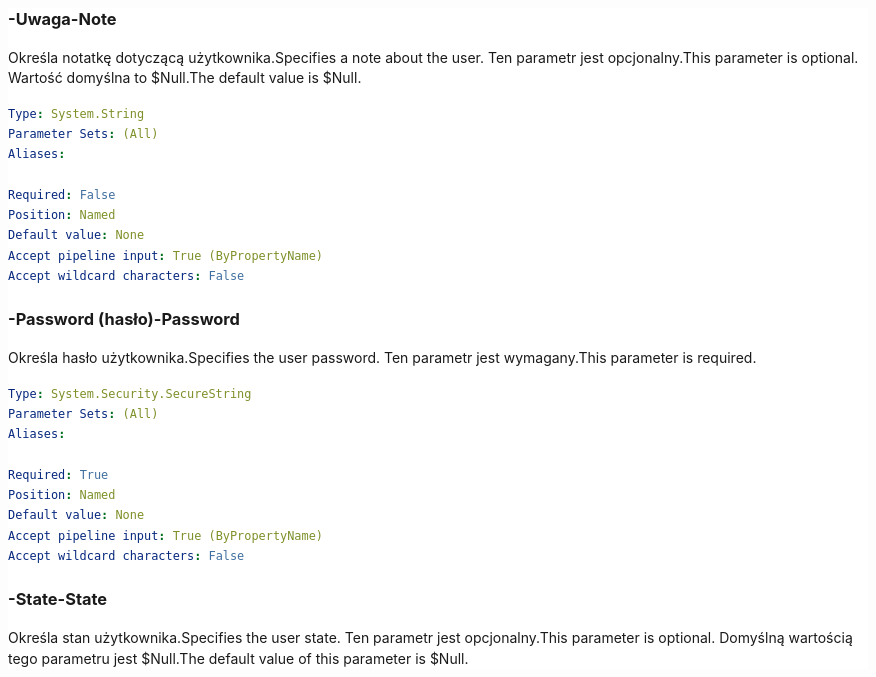 ### <span data-ttu-id="e3036-123">-Uwaga</span><span class="sxs-lookup"><span data-stu-id="e3036-123">-Note</span></span>
<span data-ttu-id="e3036-124">Określa notatkę dotyczącą użytkownika.</span><span class="sxs-lookup"><span data-stu-id="e3036-124">Specifies a note about the user.</span></span>
<span data-ttu-id="e3036-125">Ten parametr jest opcjonalny.</span><span class="sxs-lookup"><span data-stu-id="e3036-125">This parameter is optional.</span></span>
<span data-ttu-id="e3036-126">Wartość domyślna to $Null.</span><span class="sxs-lookup"><span data-stu-id="e3036-126">The default value is $Null.</span></span>

```yaml
Type: System.String
Parameter Sets: (All)
Aliases:

Required: False
Position: Named
Default value: None
Accept pipeline input: True (ByPropertyName)
Accept wildcard characters: False
```

### <span data-ttu-id="e3036-127">-Password (hasło)</span><span class="sxs-lookup"><span data-stu-id="e3036-127">-Password</span></span>
<span data-ttu-id="e3036-128">Określa hasło użytkownika.</span><span class="sxs-lookup"><span data-stu-id="e3036-128">Specifies the user password.</span></span>
<span data-ttu-id="e3036-129">Ten parametr jest wymagany.</span><span class="sxs-lookup"><span data-stu-id="e3036-129">This parameter is required.</span></span>

```yaml
Type: System.Security.SecureString
Parameter Sets: (All)
Aliases:

Required: True
Position: Named
Default value: None
Accept pipeline input: True (ByPropertyName)
Accept wildcard characters: False
```

### <span data-ttu-id="e3036-130">-State</span><span class="sxs-lookup"><span data-stu-id="e3036-130">-State</span></span>
<span data-ttu-id="e3036-131">Określa stan użytkownika.</span><span class="sxs-lookup"><span data-stu-id="e3036-131">Specifies the user state.</span></span>
<span data-ttu-id="e3036-132">Ten parametr jest opcjonalny.</span><span class="sxs-lookup"><span data-stu-id="e3036-132">This parameter is optional.</span></span>
<span data-ttu-id="e3036-133">Domyślną wartością tego parametru jest $Null.</span><span class="sxs-lookup"><span data-stu-id="e3036-133">The default value of this parameter is $Null.</span></span>
